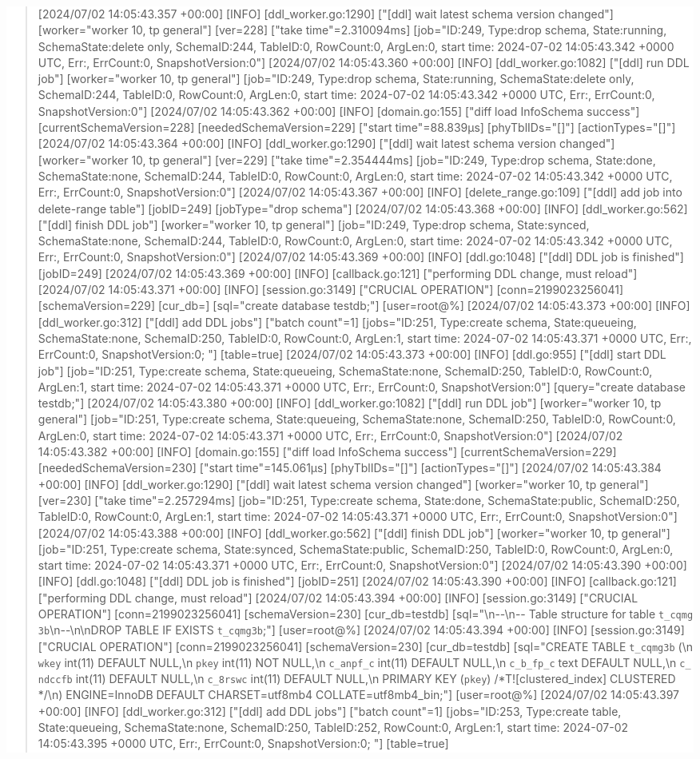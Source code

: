    > [2024/07/02 14:05:43.357 +00:00] [INFO] [ddl_worker.go:1290] ["[ddl] wait latest schema version changed"] [worker="worker 10, tp general"] [ver=228] ["take time"=2.310094ms] [job="ID:249, Type:drop schema, State:running, SchemaState:delete only, SchemaID:244, TableID:0, RowCount:0, ArgLen:0, start time: 2024-07-02 14:05:43.342 +0000 UTC, Err:<nil>, ErrCount:0, SnapshotVersion:0"]
   > [2024/07/02 14:05:43.360 +00:00] [INFO] [ddl_worker.go:1082] ["[ddl] run DDL job"] [worker="worker 10, tp general"] [job="ID:249, Type:drop schema, State:running, SchemaState:delete only, SchemaID:244, TableID:0, RowCount:0, ArgLen:0, start time: 2024-07-02 14:05:43.342 +0000 UTC, Err:<nil>, ErrCount:0, SnapshotVersion:0"]
   > [2024/07/02 14:05:43.362 +00:00] [INFO] [domain.go:155] ["diff load InfoSchema success"] [currentSchemaVersion=228] [neededSchemaVersion=229] ["start time"=88.839µs] [phyTblIDs="[]"] [actionTypes="[]"]
   > [2024/07/02 14:05:43.364 +00:00] [INFO] [ddl_worker.go:1290] ["[ddl] wait latest schema version changed"] [worker="worker 10, tp general"] [ver=229] ["take time"=2.354444ms] [job="ID:249, Type:drop schema, State:done, SchemaState:none, SchemaID:244, TableID:0, RowCount:0, ArgLen:0, start time: 2024-07-02 14:05:43.342 +0000 UTC, Err:<nil>, ErrCount:0, SnapshotVersion:0"]
   > [2024/07/02 14:05:43.367 +00:00] [INFO] [delete_range.go:109] ["[ddl] add job into delete-range table"] [jobID=249] [jobType="drop schema"]
   > [2024/07/02 14:05:43.368 +00:00] [INFO] [ddl_worker.go:562] ["[ddl] finish DDL job"] [worker="worker 10, tp general"] [job="ID:249, Type:drop schema, State:synced, SchemaState:none, SchemaID:244, TableID:0, RowCount:0, ArgLen:0, start time: 2024-07-02 14:05:43.342 +0000 UTC, Err:<nil>, ErrCount:0, SnapshotVersion:0"]
   > [2024/07/02 14:05:43.369 +00:00] [INFO] [ddl.go:1048] ["[ddl] DDL job is finished"] [jobID=249]
   > [2024/07/02 14:05:43.369 +00:00] [INFO] [callback.go:121] ["performing DDL change, must reload"]
   > [2024/07/02 14:05:43.371 +00:00] [INFO] [session.go:3149] ["CRUCIAL OPERATION"] [conn=2199023256041] [schemaVersion=229] [cur_db=] [sql="create database testdb;"] [user=root@%]
   > [2024/07/02 14:05:43.373 +00:00] [INFO] [ddl_worker.go:312] ["[ddl] add DDL jobs"] ["batch count"=1] [jobs="ID:251, Type:create schema, State:queueing, SchemaState:none, SchemaID:250, TableID:0, RowCount:0, ArgLen:1, start time: 2024-07-02 14:05:43.371 +0000 UTC, Err:<nil>, ErrCount:0, SnapshotVersion:0; "] [table=true]
   > [2024/07/02 14:05:43.373 +00:00] [INFO] [ddl.go:955] ["[ddl] start DDL job"] [job="ID:251, Type:create schema, State:queueing, SchemaState:none, SchemaID:250, TableID:0, RowCount:0, ArgLen:1, start time: 2024-07-02 14:05:43.371 +0000 UTC, Err:<nil>, ErrCount:0, SnapshotVersion:0"] [query="create database testdb;"]
   > [2024/07/02 14:05:43.380 +00:00] [INFO] [ddl_worker.go:1082] ["[ddl] run DDL job"] [worker="worker 10, tp general"] [job="ID:251, Type:create schema, State:queueing, SchemaState:none, SchemaID:250, TableID:0, RowCount:0, ArgLen:0, start time: 2024-07-02 14:05:43.371 +0000 UTC, Err:<nil>, ErrCount:0, SnapshotVersion:0"]
   > [2024/07/02 14:05:43.382 +00:00] [INFO] [domain.go:155] ["diff load InfoSchema success"] [currentSchemaVersion=229] [neededSchemaVersion=230] ["start time"=145.061µs] [phyTblIDs="[]"] [actionTypes="[]"]
   > [2024/07/02 14:05:43.384 +00:00] [INFO] [ddl_worker.go:1290] ["[ddl] wait latest schema version changed"] [worker="worker 10, tp general"] [ver=230] ["take time"=2.257294ms] [job="ID:251, Type:create schema, State:done, SchemaState:public, SchemaID:250, TableID:0, RowCount:0, ArgLen:1, start time: 2024-07-02 14:05:43.371 +0000 UTC, Err:<nil>, ErrCount:0, SnapshotVersion:0"]
   > [2024/07/02 14:05:43.388 +00:00] [INFO] [ddl_worker.go:562] ["[ddl] finish DDL job"] [worker="worker 10, tp general"] [job="ID:251, Type:create schema, State:synced, SchemaState:public, SchemaID:250, TableID:0, RowCount:0, ArgLen:0, start time: 2024-07-02 14:05:43.371 +0000 UTC, Err:<nil>, ErrCount:0, SnapshotVersion:0"]
   > [2024/07/02 14:05:43.390 +00:00] [INFO] [ddl.go:1048] ["[ddl] DDL job is finished"] [jobID=251]
   > [2024/07/02 14:05:43.390 +00:00] [INFO] [callback.go:121] ["performing DDL change, must reload"]
   > [2024/07/02 14:05:43.394 +00:00] [INFO] [session.go:3149] ["CRUCIAL OPERATION"] [conn=2199023256041] [schemaVersion=230] [cur_db=testdb] [sql="\n--\n-- Table structure for table `t_cqmg3b`\n--\n\nDROP TABLE IF EXISTS `t_cqmg3b`;"] [user=root@%]
   > [2024/07/02 14:05:43.394 +00:00] [INFO] [session.go:3149] ["CRUCIAL OPERATION"] [conn=2199023256041] [schemaVersion=230] [cur_db=testdb] [sql="CREATE TABLE `t_cqmg3b` (\n  `wkey` int(11) DEFAULT NULL,\n  `pkey` int(11) NOT NULL,\n  `c_anpf_c` int(11) DEFAULT NULL,\n  `c_b_fp_c` text DEFAULT NULL,\n  `c_ndccfb` int(11) DEFAULT NULL,\n  `c_8rswc` int(11) DEFAULT NULL,\n  PRIMARY KEY (`pkey`) /*T![clustered_index] CLUSTERED */\n) ENGINE=InnoDB DEFAULT CHARSET=utf8mb4 COLLATE=utf8mb4_bin;"] [user=root@%]
   > [2024/07/02 14:05:43.397 +00:00] [INFO] [ddl_worker.go:312] ["[ddl] add DDL jobs"] ["batch count"=1] [jobs="ID:253, Type:create table, State:queueing, SchemaState:none, SchemaID:250, TableID:252, RowCount:0, ArgLen:1, start time: 2024-07-02 14:05:43.395 +0000 UTC, Err:<nil>, ErrCount:0, SnapshotVersion:0; "] [table=true]
